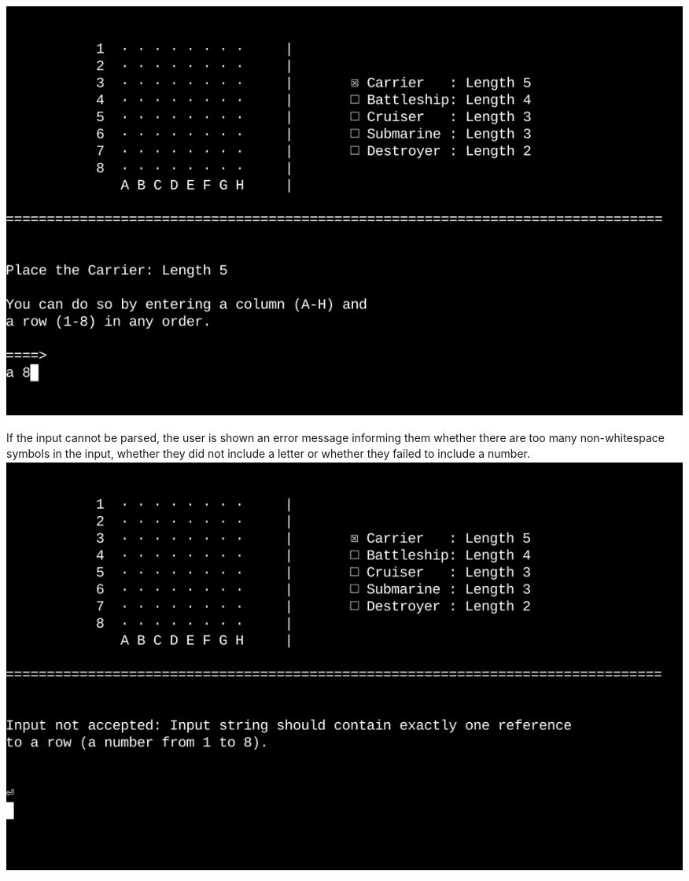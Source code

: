 ![A prompt to place the Carrier: Length 5 and the input A8](./images/coordinate_prompt.png)

If the input cannot be parsed, the user is shown an error message informing them whether there are too many non-whitespace symbols in the input, whether they did not include a letter or whether they failed to include a number.
![An error informing the user their input should contain reference to row](./images/input_error_placing.png)
